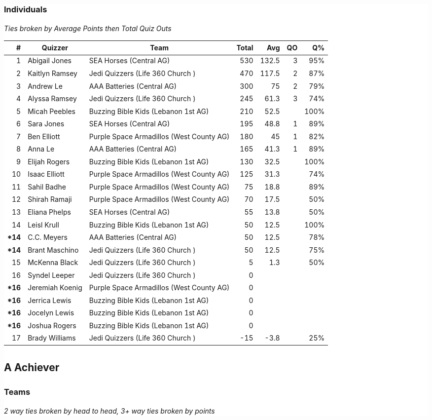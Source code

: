 ### Individuals

*Ties broken by Average Points then Total Quiz Outs*

|        # | Quizzer         | Team                                     | Total |   Avg |   QO |   Q% |
| -------: | --------------- | ---------------------------------------- | ----: | ----: | ---: | ---: |
|        1 | Abigail Jones   | SEA Horses (Central AG)                  |   530 | 132.5 |    3 |  95% |
|        2 | Kaitlyn Ramsey  | Jedi Quizzers (Life 360 Church )         |   470 | 117.5 |    2 |  87% |
|        3 | Andrew Le       | AAA Batteries (Central AG)               |   300 |    75 |    2 |  79% |
|        4 | Alyssa Ramsey   | Jedi Quizzers (Life 360 Church )         |   245 |  61.3 |    3 |  74% |
|        5 | Micah Peebles   | Buzzing Bible Kids (Lebanon 1st AG)      |   210 |  52.5 |      | 100% |
|        6 | Sara Jones      | SEA Horses (Central AG)                  |   195 |  48.8 |    1 |  89% |
|        7 | Ben Elliott     | Purple Space Armadillos (West County AG) |   180 |    45 |    1 |  82% |
|        8 | Anna Le         | AAA Batteries (Central AG)               |   165 |  41.3 |    1 |  89% |
|        9 | Elijah Rogers   | Buzzing Bible Kids (Lebanon 1st AG)      |   130 |  32.5 |      | 100% |
|       10 | Isaac Elliott   | Purple Space Armadillos (West County AG) |   125 |  31.3 |      |  74% |
|       11 | Sahil Badhe     | Purple Space Armadillos (West County AG) |    75 |  18.8 |      |  89% |
|       12 | Shirah Ramaji   | Purple Space Armadillos (West County AG) |    70 |  17.5 |      |  50% |
|       13 | Eliana Phelps   | SEA Horses (Central AG)                  |    55 |  13.8 |      |  50% |
|       14 | Leisl Krull     | Buzzing Bible Kids (Lebanon 1st AG)      |    50 |  12.5 |      | 100% |
| **\*14** | C.C. Meyers     | AAA Batteries (Central AG)               |    50 |  12.5 |      |  78% |
| **\*14** | Brant Maschino  | Jedi Quizzers (Life 360 Church )         |    50 |  12.5 |      |  75% |
|       15 | McKenna Black   | Jedi Quizzers (Life 360 Church )         |     5 |   1.3 |      |  50% |
|       16 | Syndel Leeper   | Jedi Quizzers (Life 360 Church )         |     0 |       |      |      |
| **\*16** | Jeremiah Koenig | Purple Space Armadillos (West County AG) |     0 |       |      |      |
| **\*16** | Jerrica Lewis   | Buzzing Bible Kids (Lebanon 1st AG)      |     0 |       |      |      |
| **\*16** | Jocelyn Lewis   | Buzzing Bible Kids (Lebanon 1st AG)      |     0 |       |      |      |
| **\*16** | Joshua Rogers   | Buzzing Bible Kids (Lebanon 1st AG)      |     0 |       |      |      |
|       17 | Brady Williams  | Jedi Quizzers (Life 360 Church )         |   -15 |  -3.8 |      |  25% |

## A Achiever

### Teams

*2 way ties broken by head to head, 3+ way ties broken by points*
